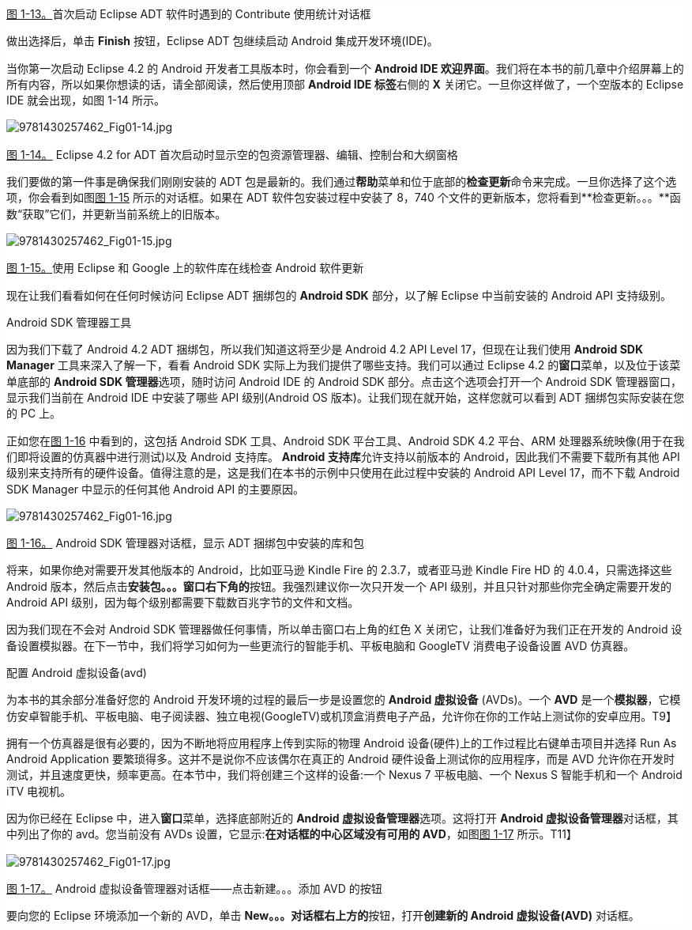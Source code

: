 [图 1-13。](#_Fig13)首次启动 Eclipse ADT 软件时遇到的 Contribute 使用统计对话框

做出选择后，单击 **Finish** 按钮，Eclipse ADT 包继续启动 Android 集成开发环境(IDE)。

当你第一次启动 Eclipse 4.2 的 Android 开发者工具版本时，你会看到一个 **Android IDE 欢迎界面**。我们将在本书的前几章中介绍屏幕上的所有内容，所以如果你想读的话，请全部阅读，然后使用顶部 **Android IDE 标签**右侧的 **X** 关闭它。一旦你这样做了，一个空版本的 Eclipse IDE 就会出现，如图 1-14 所示。

![9781430257462_Fig01-14.jpg](../Images/9781430257462_Fig01-14.jpg)

[图 1-14。](#_Fig14) Eclipse 4.2 for ADT 首次启动时显示空的包资源管理器、编辑、控制台和大纲窗格

我们要做的第一件事是确保我们刚刚安装的 ADT 包是最新的。我们通过**帮助**菜单和位于底部的**检查更新**命令来完成。一旦你选择了这个选项，你会看到如图[图 1-15](#Fig15) 所示的对话框。如果在 ADT 软件包安装过程中安装了 8，740 个文件的更新版本，您将看到**检查更新。。。**函数“获取”它们，并更新当前系统上的旧版本。

![9781430257462_Fig01-15.jpg](../Images/9781430257462_Fig01-15.jpg)

[图 1-15。](#_Fig15)使用 Eclipse 和 Google 上的软件库在线检查 Android 软件更新

现在让我们看看如何在任何时候访问 Eclipse ADT 捆绑包的 **Android SDK** 部分，以了解 Eclipse 中当前安装的 Android API 支持级别。

Android SDK 管理器工具

因为我们下载了 Android 4.2 ADT 捆绑包，所以我们知道这将至少是 Android 4.2 API Level 17，但现在让我们使用 **Android SDK Manager** 工具来深入了解一下，看看 Android SDK 实际上为我们提供了哪些支持。我们可以通过 Eclipse 4.2 的**窗口**菜单，以及位于该菜单底部的 **Android SDK 管理器**选项，随时访问 Android IDE 的 Android SDK 部分。点击这个选项会打开一个 Android SDK 管理器窗口，显示我们当前在 Android IDE 中安装了哪些 API 级别(Android OS 版本)。让我们现在就开始，这样您就可以看到 ADT 捆绑包实际安装在您的 PC 上。

正如您在[图 1-16](#Fig16) 中看到的，这包括 Android SDK 工具、Android SDK 平台工具、Android SDK 4.2 平台、ARM 处理器系统映像(用于在我们即将设置的仿真器中进行测试)以及 Android 支持库。 **Android 支持库**允许支持以前版本的 Android，因此我们不需要下载所有其他 API 级别来支持所有的硬件设备。值得注意的是，这是我们在本书的示例中只使用在此过程中安装的 Android API Level 17，而不下载 Android SDK Manager 中显示的任何其他 Android API 的主要原因。

![9781430257462_Fig01-16.jpg](../Images/9781430257462_Fig01-16.jpg)

[图 1-16。](#_Fig16) Android SDK 管理器对话框，显示 ADT 捆绑包中安装的库和包

将来，如果你绝对需要开发其他版本的 Android，比如亚马逊 Kindle Fire 的 2.3.7，或者亚马逊 Kindle Fire HD 的 4.0.4，只需选择这些 Android 版本，然后点击**安装包。。。窗口右下角的**按钮。我强烈建议你一次只开发一个 API 级别，并且只针对那些你完全确定需要开发的 Android API 级别，因为每个级别都需要下载数百兆字节的文件和文档。

因为我们现在不会对 Android SDK 管理器做任何事情，所以单击窗口右上角的红色 X 关闭它，让我们准备好为我们正在开发的 Android 设备设置模拟器。在下一节中，我们将学习如何为一些更流行的智能手机、平板电脑和 GoogleTV 消费电子设备设置 AVD 仿真器。

配置 Android 虚拟设备(avd)

为本书的其余部分准备好您的 Android 开发环境的过程的最后一步是设置您的 **Android 虚拟设备** (AVDs)。一个 **AVD** 是一个**模拟器**，它模仿安卓智能手机、平板电脑、电子阅读器、独立电视(GoogleTV)或机顶盒消费电子产品，允许你在你的工作站上测试你的安卓应用。T9】

拥有一个仿真器是很有必要的，因为不断地将应用程序上传到实际的物理 Android 设备(硬件)上的工作过程比右键单击项目并选择 Run As Android Application 要繁琐得多。这并不是说你不应该偶尔在真正的 Android 硬件设备上测试你的应用程序，而是 AVD 允许你在开发时测试，并且速度更快，频率更高。在本节中，我们将创建三个这样的设备:一个 Nexus 7 平板电脑、一个 Nexus S 智能手机和一个 Android iTV 电视机。

因为你已经在 Eclipse 中，进入**窗口**菜单，选择底部附近的 **Android 虚拟设备管理器**选项。这将打开 **Android 虚拟设备管理器**对话框，其中列出了你的 avd。您当前没有 AVDs 设置，它显示:**在对话框的中心区域没有可用的 AVD**，如图[图 1-17](#Fig17) 所示。T11】

![9781430257462_Fig01-17.jpg](../Images/9781430257462_Fig01-17.jpg)

[图 1-17。](#_Fig17) Android 虚拟设备管理器对话框——点击新建。。。添加 AVD 的按钮

要向您的 Eclipse 环境添加一个新的 AVD，单击 **New。。。对话框右上方的**按钮，打开**创建新的 Android 虚拟设备(AVD)** 对话框。
